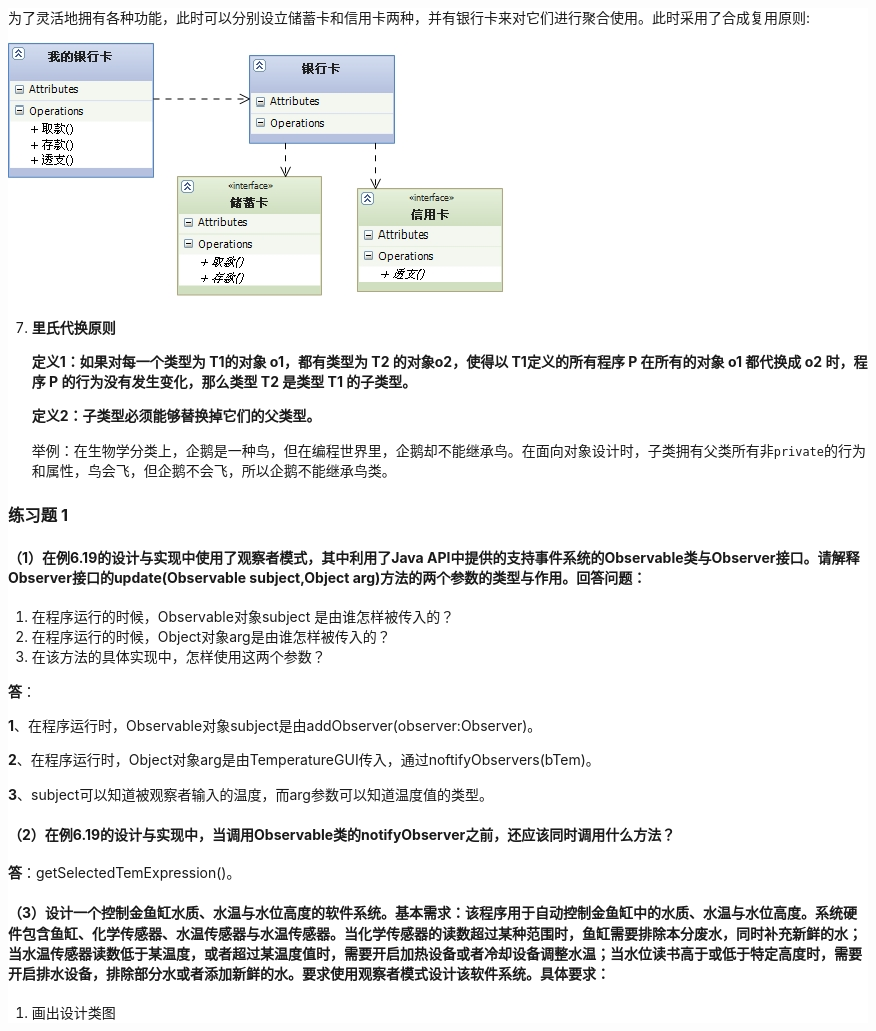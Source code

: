    为了灵活地拥有各种功能，此时可以分别设立储蓄卡和信用卡两种，并有银行卡来对它们进行聚合使用。此时采用了合成复用原则:

   ![](image/14.jpg)

7. **里氏代换原则**

   **定义1：如果对每一个类型为 T1的对象 o1，都有类型为 T2 的对象o2，使得以 T1定义的所有程序 P 在所有的对象 o1 都代换成 o2 时，程序 P 的行为没有发生变化，那么类型 T2 是类型 T1 的子类型。**

   **定义2：子类型必须能够替换掉它们的父类型。**

   举例：在生物学分类上，企鹅是一种鸟，但在编程世界里，企鹅却不能继承鸟。在面向对象设计时，子类拥有父类所有非`private`的行为和属性，鸟会飞，但企鹅不会飞，所以企鹅不能继承鸟类。

### 练习题 1

#### （1）在例6.19的设计与实现中使用了观察者模式，其中利用了Java API中提供的支持事件系统的Observable类与Observer接口。请解释Observer接口的update(Observable subject,Object arg)方法的两个参数的类型与作用。回答问题：

1. 在程序运行的时候，Observable对象subject 是由谁怎样被传入的？
2. 在程序运行的时候，Object对象arg是由谁怎样被传入的？
3. 在该方法的具体实现中，怎样使用这两个参数？

**答**：

**1**、在程序运行时，Observable对象subject是由addObserver(observer:Observer)。

**2**、在程序运行时，Object对象arg是由TemperatureGUI传入，通过noftifyObservers(bTem)。

**3**、subject可以知道被观察者输入的温度，而arg参数可以知道温度值的类型。

#### （2）在例6.19的设计与实现中，当调用Observable类的notifyObserver之前，还应该同时调用什么方法？

**答**：getSelectedTemExpression()。

#### （3）设计一个控制金鱼缸水质、水温与水位高度的软件系统。基本需求：该程序用于自动控制金鱼缸中的水质、水温与水位高度。系统硬件包含鱼缸、化学传感器、水温传感器与水温传感器。当化学传感器的读数超过某种范围时，鱼缸需要排除本分废水，同时补充新鲜的水；当水温传感器读数低于某温度，或者超过某温度值时，需要开启加热设备或者冷却设备调整水温；当水位读书高于或低于特定高度时，需要开启排水设备，排除部分水或者添加新鲜的水。要求使用观察者模式设计该软件系统。具体要求：

1. 画出设计类图
